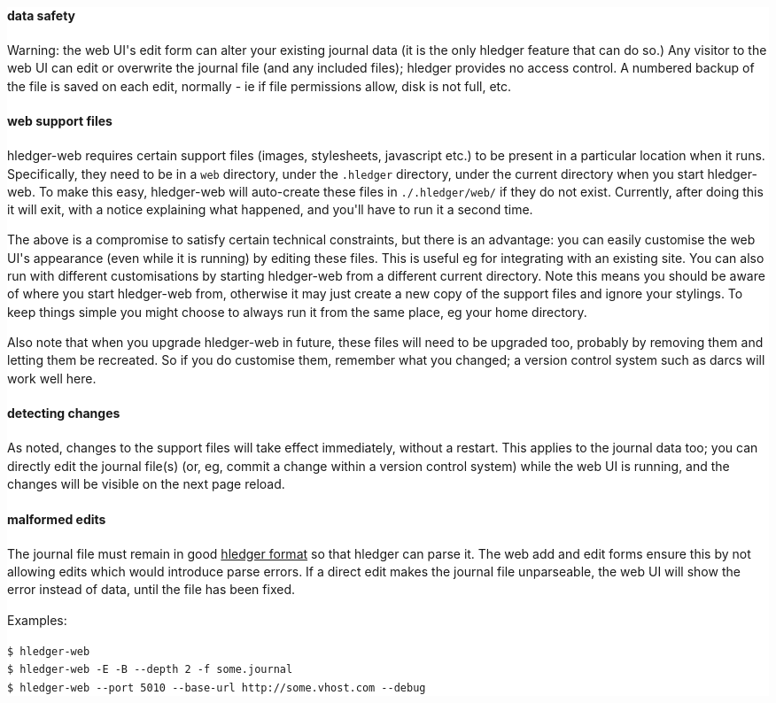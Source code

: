 #### data safety

Warning: the web UI's edit form can alter your existing journal data (it
is the only hledger feature that can do so.)  Any visitor to the web UI
can edit or overwrite the journal file (and any included files); hledger
provides no access control. A numbered backup of the file is saved on each
edit, normally - ie if file permissions allow, disk is not full, etc.

#### web support files

hledger-web requires certain support files (images, stylesheets,
javascript etc.) to be present in a particular location when it
runs. Specifically, they need to be in a `web` directory, under the
`.hledger` directory, under the current directory when you start
hledger-web. To make this easy, hledger-web will auto-create these files
in `./.hledger/web/` if they do not exist. Currently, after doing this
it will exit, with a notice explaining what happened, and you'll have to
run it a second time.

The above is a compromise to satisfy certain technical constraints, but
there is an advantage: you can easily customise the web UI's appearance
(even while it is running) by editing these files. This is useful eg for
integrating with an existing site. You can also run with different
customisations by starting hledger-web from a different current
directory. Note this means you should be aware of where you start
hledger-web from, otherwise it may just create a new copy of the support
files and ignore your stylings. To keep things simple you might choose to
always run it from the same place, eg your home directory.

Also note that when you upgrade hledger-web in future, these files will
need to be upgraded too, probably by removing them and letting them be
recreated.  So if you do customise them, remember what you changed; a
version control system such as darcs will work well here.

#### detecting changes

As noted, changes to the support files will take effect immediately,
without a restart.  This applies to the journal data too; you can directly
edit the journal file(s) (or, eg, commit a change within a version control
system) while the web UI is running, and the changes will be visible on
the next page reload.

#### malformed edits

The journal file must remain in good [hledger format](#file-format) so
that hledger can parse it. The web add and edit forms ensure this by not
allowing edits which would introduce parse errors. If a direct edit makes
the journal file unparseable, the web UI will show the error instead of
data, until the file has been fixed.

Examples:

    $ hledger-web
    $ hledger-web -E -B --depth 2 -f some.journal
    $ hledger-web --port 5010 --base-url http://some.vhost.com --debug
